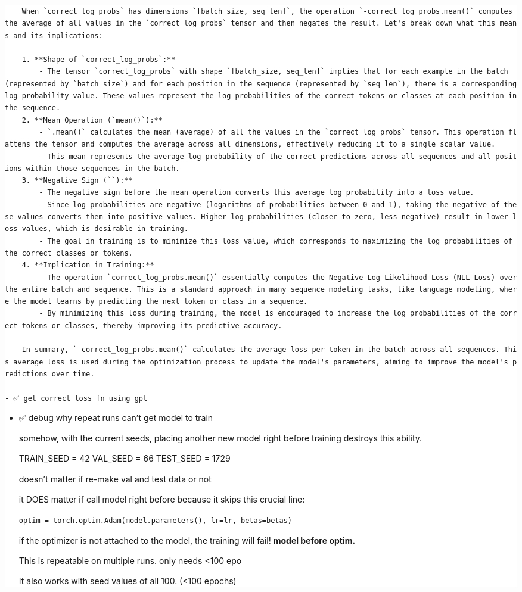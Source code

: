         When `correct_log_probs` has dimensions `[batch_size, seq_len]`, the operation `-correct_log_probs.mean()` computes the average of all values in the `correct_log_probs` tensor and then negates the result. Let's break down what this means and its implications:
        
        1. **Shape of `correct_log_probs`:**
            - The tensor `correct_log_probs` with shape `[batch_size, seq_len]` implies that for each example in the batch (represented by `batch_size`) and for each position in the sequence (represented by `seq_len`), there is a corresponding log probability value. These values represent the log probabilities of the correct tokens or classes at each position in the sequence.
        2. **Mean Operation (`mean()`):**
            - `.mean()` calculates the mean (average) of all the values in the `correct_log_probs` tensor. This operation flattens the tensor and computes the average across all dimensions, effectively reducing it to a single scalar value.
            - This mean represents the average log probability of the correct predictions across all sequences and all positions within those sequences in the batch.
        3. **Negative Sign (``):**
            - The negative sign before the mean operation converts this average log probability into a loss value.
            - Since log probabilities are negative (logarithms of probabilities between 0 and 1), taking the negative of these values converts them into positive values. Higher log probabilities (closer to zero, less negative) result in lower loss values, which is desirable in training.
            - The goal in training is to minimize this loss value, which corresponds to maximizing the log probabilities of the correct classes or tokens.
        4. **Implication in Training:**
            - The operation `correct_log_probs.mean()` essentially computes the Negative Log Likelihood Loss (NLL Loss) over the entire batch and sequence. This is a standard approach in many sequence modeling tasks, like language modeling, where the model learns by predicting the next token or class in a sequence.
            - By minimizing this loss during training, the model is encouraged to increase the log probabilities of the correct tokens or classes, thereby improving its predictive accuracy.
        
        In summary, `-correct_log_probs.mean()` calculates the average loss per token in the batch across all sequences. This average loss is used during the optimization process to update the model's parameters, aiming to improve the model's predictions over time.
        
    - ✅ get correct loss fn using gpt
- ✅ debug why repeat runs can’t get model to train
    
    somehow, with the current seeds, placing another new model right before training destroys this ability. 
    
    TRAIN_SEED = 42
    VAL_SEED = 66
    TEST_SEED = 1729
    
    doesn’t matter if re-make val and test data or not
    
    it DOES matter if call model right before because it skips this crucial line:
    
    `optim = torch.optim.Adam(model.parameters(), lr=lr, betas=betas)`
    
    if the optimizer is not attached to the model, the training will fail! **model before optim.**
    
    This is repeatable on multiple runs. only needs <100 epo
    
    It also works with seed values of all 100. (<100 epochs)
    